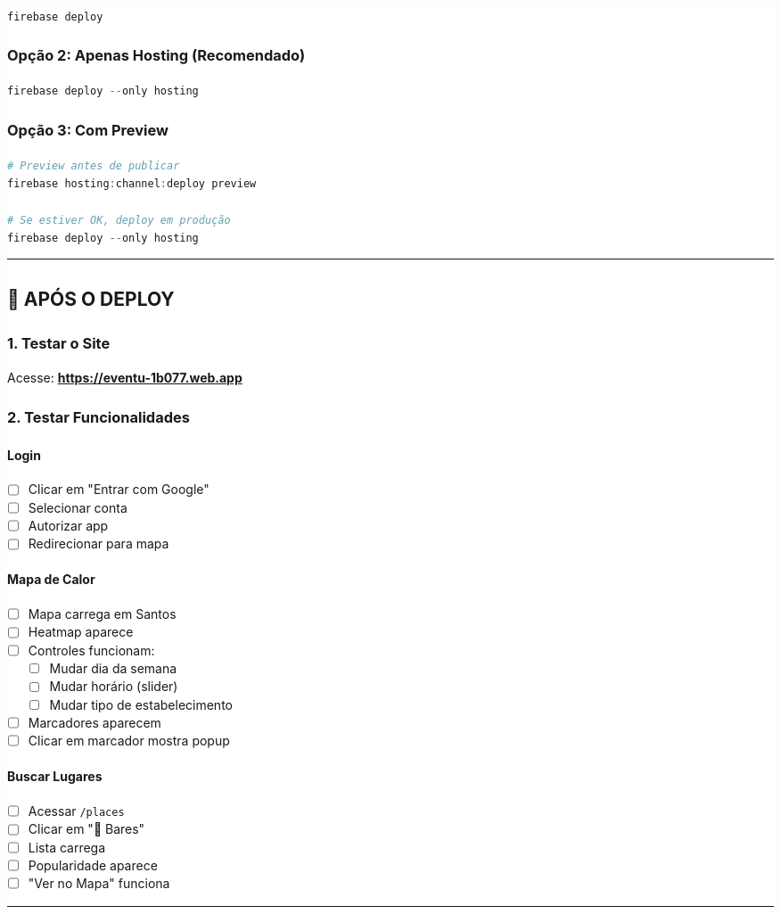 ```powershell
firebase deploy
```

### **Opção 2: Apenas Hosting** (Recomendado)

```powershell
firebase deploy --only hosting
```

### **Opção 3: Com Preview**

```powershell
# Preview antes de publicar
firebase hosting:channel:deploy preview

# Se estiver OK, deploy em produção
firebase deploy --only hosting
```

---

## 🎯 APÓS O DEPLOY

### **1. Testar o Site**

Acesse: **https://eventu-1b077.web.app**

### **2. Testar Funcionalidades**

#### **Login**
- [ ] Clicar em "Entrar com Google"
- [ ] Selecionar conta
- [ ] Autorizar app
- [ ] Redirecionar para mapa

#### **Mapa de Calor**
- [ ] Mapa carrega em Santos
- [ ] Heatmap aparece
- [ ] Controles funcionam:
  - [ ] Mudar dia da semana
  - [ ] Mudar horário (slider)
  - [ ] Mudar tipo de estabelecimento
- [ ] Marcadores aparecem
- [ ] Clicar em marcador mostra popup

#### **Buscar Lugares**
- [ ] Acessar `/places`
- [ ] Clicar em "🍺 Bares"
- [ ] Lista carrega
- [ ] Popularidade aparece
- [ ] "Ver no Mapa" funciona

---